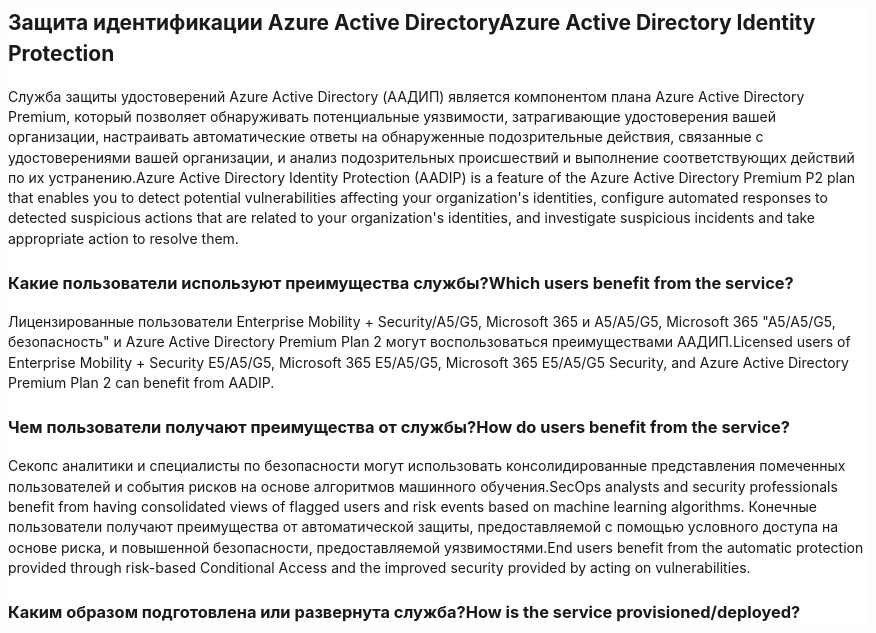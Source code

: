 ## <a name="azure-active-directory-identity-protection"></a><span data-ttu-id="916e6-109">Защита идентификации Azure Active Directory</span><span class="sxs-lookup"><span data-stu-id="916e6-109">Azure Active Directory Identity Protection</span></span>

<span data-ttu-id="916e6-110">Служба защиты удостоверений Azure Active Directory (ААДИП) является компонентом плана Azure Active Directory Premium, который позволяет обнаруживать потенциальные уязвимости, затрагивающие удостоверения вашей организации, настраивать автоматические ответы на обнаруженные подозрительные действия, связанные с удостоверениями вашей организации, и анализ подозрительных происшествий и выполнение соответствующих действий по их устранению.</span><span class="sxs-lookup"><span data-stu-id="916e6-110">Azure Active Directory Identity Protection (AADIP) is a feature of the Azure Active Directory Premium P2 plan that enables you to detect potential vulnerabilities affecting your organization's identities, configure automated responses to detected suspicious actions that are related to your organization's identities, and investigate suspicious incidents and take appropriate action to resolve them.</span></span>

### <a name="which-users-benefit-from-the-service"></a><span data-ttu-id="916e6-111">Какие пользователи используют преимущества службы?</span><span class="sxs-lookup"><span data-stu-id="916e6-111">Which users benefit from the service?</span></span>

<span data-ttu-id="916e6-112">Лицензированные пользователи Enterprise Mobility + Security/A5/G5, Microsoft 365 и A5/A5/G5, Microsoft 365 "A5/A5/G5, безопасность" и Azure Active Directory Premium Plan 2 могут воспользоваться преимуществами ААДИП.</span><span class="sxs-lookup"><span data-stu-id="916e6-112">Licensed users of Enterprise Mobility + Security E5/A5/G5, Microsoft 365 E5/A5/G5, Microsoft 365 E5/A5/G5 Security, and Azure Active Directory Premium Plan 2 can benefit from AADIP.</span></span>

### <a name="how-do-users-benefit-from-the-service"></a><span data-ttu-id="916e6-113">Чем пользователи получают преимущества от службы?</span><span class="sxs-lookup"><span data-stu-id="916e6-113">How do users benefit from the service?</span></span>

<span data-ttu-id="916e6-114">Секопс аналитики и специалисты по безопасности могут использовать консолидированные представления помеченных пользователей и события рисков на основе алгоритмов машинного обучения.</span><span class="sxs-lookup"><span data-stu-id="916e6-114">SecOps analysts and security professionals benefit from having consolidated views of flagged users and risk events based on machine learning algorithms.</span></span> <span data-ttu-id="916e6-115">Конечные пользователи получают преимущества от автоматической защиты, предоставляемой с помощью условного доступа на основе риска, и повышенной безопасности, предоставляемой уязвимостями.</span><span class="sxs-lookup"><span data-stu-id="916e6-115">End users benefit from the automatic protection provided through risk-based Conditional Access and the improved security provided by acting on vulnerabilities.</span></span>

### <a name="how-is-the-service-provisioneddeployed"></a><span data-ttu-id="916e6-116">Каким образом подготовлена или развернута служба?</span><span class="sxs-lookup"><span data-stu-id="916e6-116">How is the service provisioned/deployed?</span></span>
